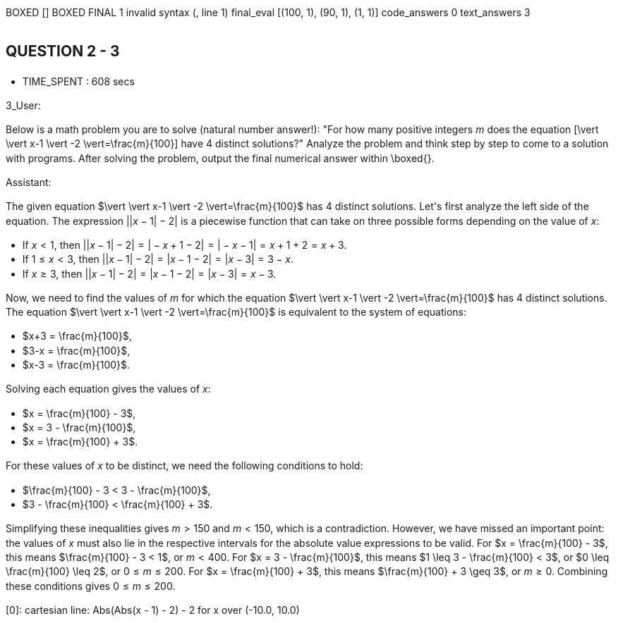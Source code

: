 BOXED []
BOXED FINAL 1
invalid syntax (<string>, line 1) final_eval
[(100, 1), (90, 1), (1, 1)]
code_answers 0 text_answers 3



## QUESTION 2 - 3 
- TIME_SPENT : 608 secs

3_User:

Below is a math problem you are to solve (natural number answer!):
"For how many positive integers $m$ does the equation \[\vert \vert x-1 \vert -2 \vert=\frac{m}{100}\] have $4$ distinct solutions?"
Analyze the problem and think step by step to come to a solution with programs. After solving the problem, output the final numerical answer within \boxed{}.

Assistant:

 The given equation $\vert \vert x-1 \vert -2 \vert=\frac{m}{100}$ has 4 distinct solutions.
Let's first analyze the left side of the equation.
The expression $\vert \vert x-1 \vert -2 \vert$ is a piecewise function that can take on three possible forms depending on the value of $x$:
- If $x<1$, then $\vert \vert x-1 \vert -2 \vert = \vert -x+1 -2 \vert = \vert -x-1 \vert = x+1+2 = x+3$.
- If $1 \leq x < 3$, then $\vert \vert x-1 \vert -2 \vert = \vert x-1 -2 \vert = \vert x-3 \vert = 3-x$.
- If $x \geq 3$, then $\vert \vert x-1 \vert -2 \vert = \vert x-1 -2 \vert = \vert x-3 \vert = x-3$.

Now, we need to find the values of $m$ for which the equation $\vert \vert x-1 \vert -2 \vert=\frac{m}{100}$ has 4 distinct solutions.
The equation $\vert \vert x-1 \vert -2 \vert=\frac{m}{100}$ is equivalent to the system of equations:
- $x+3 = \frac{m}{100}$,
- $3-x = \frac{m}{100}$,
- $x-3 = \frac{m}{100}$.

Solving each equation gives the values of $x$:
- $x = \frac{m}{100} - 3$,
- $x = 3 - \frac{m}{100}$,
- $x = \frac{m}{100} + 3$.

For these values of $x$ to be distinct, we need the following conditions to hold:
- $\frac{m}{100} - 3 < 3 - \frac{m}{100}$,
- $3 - \frac{m}{100} < \frac{m}{100} + 3$.

Simplifying these inequalities gives $m > 150$ and $m < 150$, which is a contradiction.
However, we have missed an important point: the values of $x$ must also lie in the respective intervals for the absolute value expressions to be valid.
For $x = \frac{m}{100} - 3$, this means $\frac{m}{100} - 3 < 1$, or $m < 400$.
For $x = 3 - \frac{m}{100}$, this means $1 \leq 3 - \frac{m}{100} < 3$, or $0 \leq \frac{m}{100} \leq 2$, or $0 \leq m \leq 200$.
For $x = \frac{m}{100} + 3$, this means $\frac{m}{100} + 3 \geq 3$, or $m \geq 0$.
Combining these conditions gives $0 \leq m \leq 200$.


[0]: cartesian line: Abs(Abs(x - 1) - 2) - 2 for x over (-10.0, 10.0)